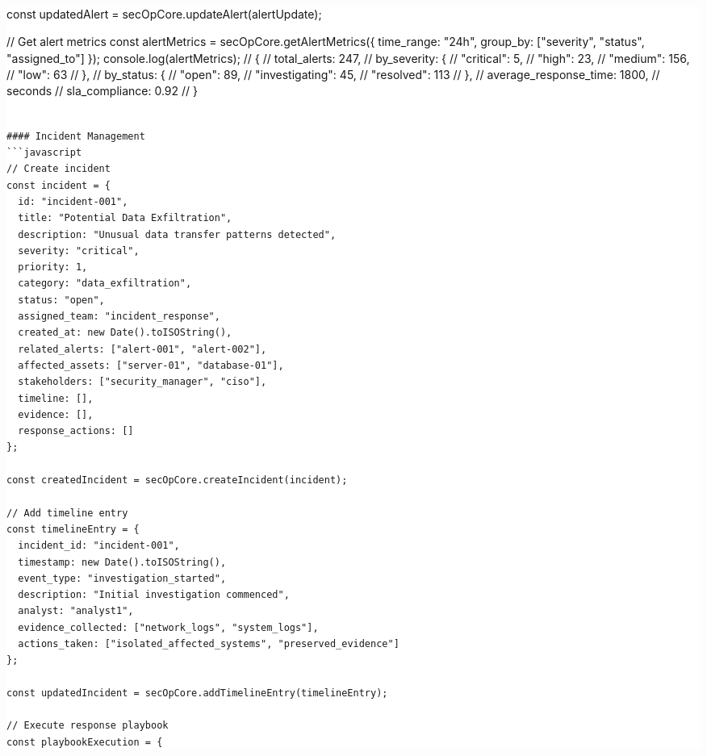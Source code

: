 const updatedAlert = secOpCore.updateAlert(alertUpdate);

// Get alert metrics
const alertMetrics = secOpCore.getAlertMetrics({
  time_range: "24h",
  group_by: ["severity", "status", "assigned_to"]
});
console.log(alertMetrics);
// {
//   total_alerts: 247,
//   by_severity: {
//     "critical": 5,
//     "high": 23,
//     "medium": 156,
//     "low": 63
//   },
//   by_status: {
//     "open": 89,
//     "investigating": 45,
//     "resolved": 113
//   },
//   average_response_time: 1800, // seconds
//   sla_compliance: 0.92
// }
```

#### Incident Management
```javascript
// Create incident
const incident = {
  id: "incident-001",
  title: "Potential Data Exfiltration",
  description: "Unusual data transfer patterns detected",
  severity: "critical",
  priority: 1,
  category: "data_exfiltration",
  status: "open",
  assigned_team: "incident_response",
  created_at: new Date().toISOString(),
  related_alerts: ["alert-001", "alert-002"],
  affected_assets: ["server-01", "database-01"],
  stakeholders: ["security_manager", "ciso"],
  timeline: [],
  evidence: [],
  response_actions: []
};

const createdIncident = secOpCore.createIncident(incident);

// Add timeline entry
const timelineEntry = {
  incident_id: "incident-001",
  timestamp: new Date().toISOString(),
  event_type: "investigation_started",
  description: "Initial investigation commenced",
  analyst: "analyst1",
  evidence_collected: ["network_logs", "system_logs"],
  actions_taken: ["isolated_affected_systems", "preserved_evidence"]
};

const updatedIncident = secOpCore.addTimelineEntry(timelineEntry);

// Execute response playbook
const playbookExecution = {
```